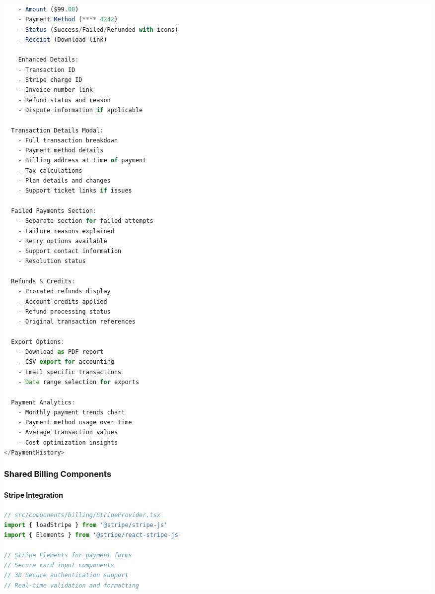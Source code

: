 ```typescript
    - Amount ($99.00)
    - Payment Method (**** 4242)
    - Status (Success/Failed/Refunded with icons)
    - Receipt (Download link)
    
    Enhanced Details:
    - Transaction ID
    - Stripe charge ID
    - Invoice number link
    - Refund status and reason
    - Dispute information if applicable
  
  Transaction Details Modal:
    - Full transaction breakdown
    - Payment method details
    - Billing address at time of payment
    - Tax calculations
    - Plan details and changes
    - Support ticket links if issues
  
  Failed Payments Section:
    - Separate section for failed attempts
    - Failure reasons explained
    - Retry options available
    - Support contact information
    - Resolution status
  
  Refunds & Credits:
    - Prorated refunds display
    - Account credits applied
    - Refund processing status
    - Original transaction references
  
  Export Options:
    - Download as PDF report
    - CSV export for accounting
    - Email specific transactions
    - Date range selection for exports
  
  Payment Analytics:
    - Monthly payment trends chart
    - Payment method usage over time
    - Average transaction values
    - Cost optimization insights
</PaymentHistory>
```

### Shared Billing Components

#### Stripe Integration
```typescript
// src/components/billing/StripeProvider.tsx
import { loadStripe } from '@stripe/stripe-js'
import { Elements } from '@stripe/react-stripe-js'

// Stripe Elements for payment forms
// Secure card input components
// 3D Secure authentication support
// Real-time validation and formatting
```
